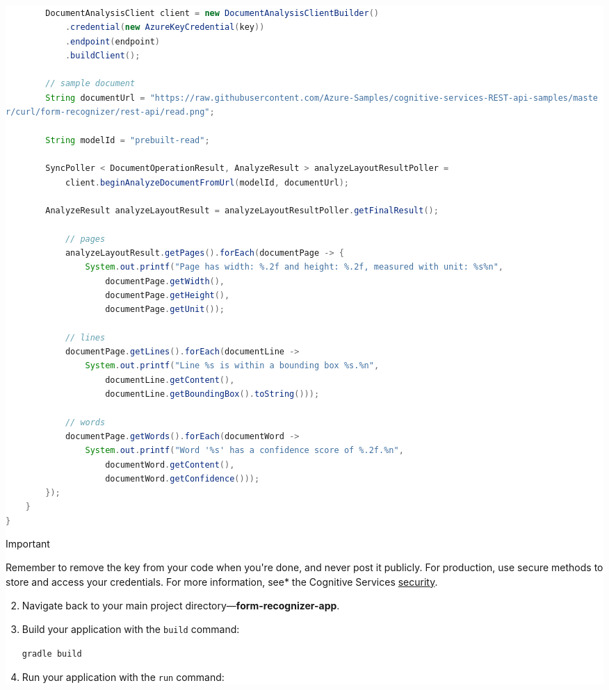 ```java
        DocumentAnalysisClient client = new DocumentAnalysisClientBuilder()
            .credential(new AzureKeyCredential(key))
            .endpoint(endpoint)
            .buildClient();

        // sample document
        String documentUrl = "https://raw.githubusercontent.com/Azure-Samples/cognitive-services-REST-api-samples/master/curl/form-recognizer/rest-api/read.png";

        String modelId = "prebuilt-read";

        SyncPoller < DocumentOperationResult, AnalyzeResult > analyzeLayoutResultPoller =
            client.beginAnalyzeDocumentFromUrl(modelId, documentUrl);

        AnalyzeResult analyzeLayoutResult = analyzeLayoutResultPoller.getFinalResult();

            // pages
            analyzeLayoutResult.getPages().forEach(documentPage -> {
                System.out.printf("Page has width: %.2f and height: %.2f, measured with unit: %s%n",
                    documentPage.getWidth(),
                    documentPage.getHeight(),
                    documentPage.getUnit());

            // lines
            documentPage.getLines().forEach(documentLine ->
                System.out.printf("Line %s is within a bounding box %s.%n",
                    documentLine.getContent(),
                    documentLine.getBoundingBox().toString()));

            // words
            documentPage.getWords().forEach(documentWord ->
                System.out.printf("Word '%s' has a confidence score of %.2f.%n",
                    documentWord.getContent(),
                    documentWord.getConfidence()));
        });
    }
}
```

> [!IMPORTANT]
>
> Remember to remove the key from your code when you're done, and never post it publicly. For production, use secure methods to store and access your credentials. For more information, see* the Cognitive Services [security](../../../../cognitive-services/cognitive-services-security.md).

2. Navigate back to your main project directory—**form-recognizer-app**.
3. Build your application with the `build` command:

    ```console
    gradle build
    ```
4. Run your application with the `run` command:
